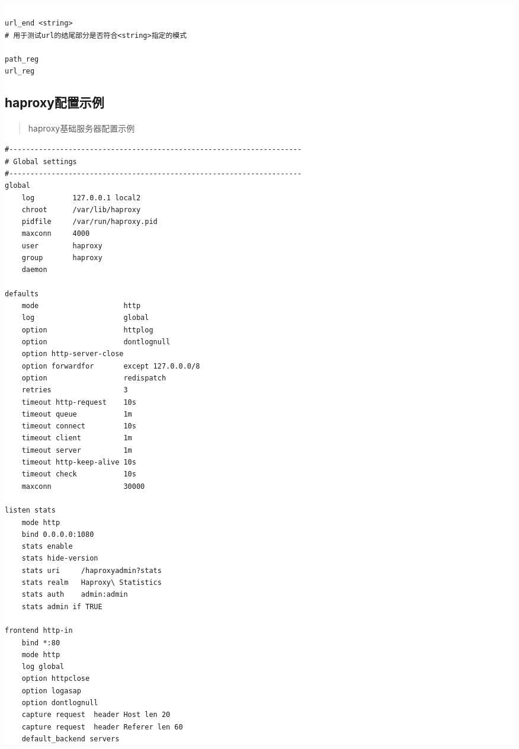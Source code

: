 ```

url_end <string>
# 用于测试url的结尾部分是否符合<string>指定的模式

path_reg
url_reg
```

## haproxy配置示例

> haproxy基础服务器配置示例
```
#---------------------------------------------------------------------
# Global settings
#---------------------------------------------------------------------
global
    log         127.0.0.1 local2
    chroot      /var/lib/haproxy
    pidfile     /var/run/haproxy.pid
    maxconn     4000
    user        haproxy
    group       haproxy
    daemon

defaults
    mode                    http
    log                     global
    option                  httplog
    option                  dontlognull
    option http-server-close
    option forwardfor       except 127.0.0.0/8
    option                  redispatch
    retries                 3
    timeout http-request    10s
    timeout queue           1m
    timeout connect         10s
    timeout client          1m
    timeout server          1m
    timeout http-keep-alive 10s
    timeout check           10s
    maxconn                 30000

listen stats
    mode http
    bind 0.0.0.0:1080
    stats enable
    stats hide-version
    stats uri     /haproxyadmin?stats
    stats realm   Haproxy\ Statistics
    stats auth    admin:admin
    stats admin if TRUE

frontend http-in
    bind *:80
    mode http
    log global
    option httpclose
    option logasap
    option dontlognull
    capture request  header Host len 20
    capture request  header Referer len 60
    default_backend servers

```